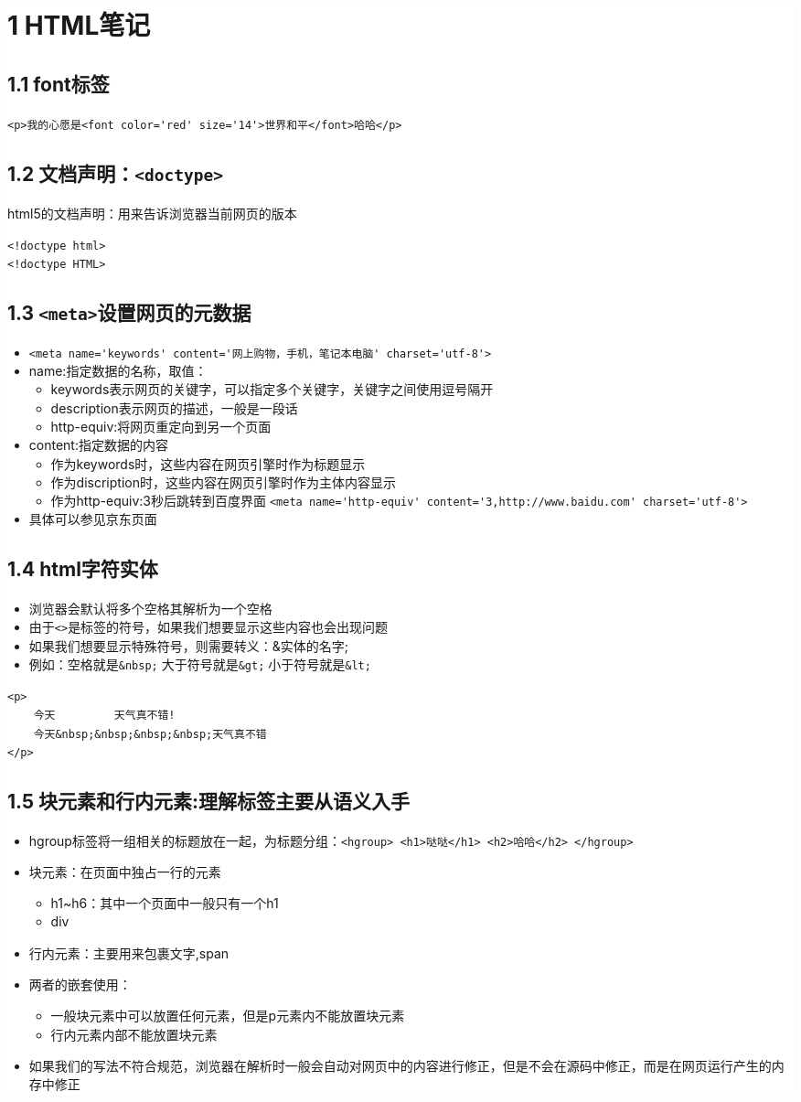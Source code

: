 # 1 HTML笔记

## 1.1 font标签
```
<p>我的心愿是<font color='red' size='14'>世界和平</font>哈哈</p>
```

## 1.2 文档声明：`<doctype>`
html5的文档声明：用来告诉浏览器当前网页的版本
```
<!doctype html>
<!doctype HTML>
```

## 1.3 `<meta>`设置网页的元数据
- `<meta name='keywords' content='网上购物，手机，笔记本电脑' charset='utf-8'>`
- name:指定数据的名称，取值：
    - keywords表示网页的关键字，可以指定多个关键字，关键字之间使用逗号隔开
    - description表示网页的描述，一般是一段话
    - http-equiv:将网页重定向到另一个页面
- content:指定数据的内容
    - 作为keywords时，这些内容在网页引擎时作为标题显示
    - 作为discription时，这些内容在网页引擎时作为主体内容显示
    - 作为http-equiv:3秒后跳转到百度界面
        `<meta name='http-equiv' content='3,http://www.baidu.com' charset='utf-8'>`
- 具体可以参见京东页面


## 1.4 html字符实体

- 浏览器会默认将多个空格其解析为一个空格  
- 由于`<>`是标签的符号，如果我们想要显示这些内容也会出现问题  
- 如果我们想要显示特殊符号，则需要转义：&实体的名字;  
- 例如：空格就是`&nbsp;`    大于符号就是`&gt;`   小于符号就是`&lt;`
```
<p>
    今天         天气真不错!
    今天&nbsp;&nbsp;&nbsp;&nbsp;天气真不错
</p>
```

## 1.5 块元素和行内元素:理解标签主要从语义入手
- hgroup标签将一组相关的标题放在一起，为标题分组：`<hgroup> <h1>哒哒</h1> <h2>哈哈</h2> </hgroup>`
- 块元素：在页面中独占一行的元素
    - h1~h6：其中一个页面中一般只有一个h1
    - div
- 行内元素：主要用来包裹文字,span

- 两者的嵌套使用：
	- 一般块元素中可以放置任何元素，但是p元素内不能放置块元素
    - 行内元素内部不能放置块元素
- 如果我们的写法不符合规范，浏览器在解析时一般会自动对网页中的内容进行修正，但是不会在源码中修正，而是在网页运行产生的内存中修正  
